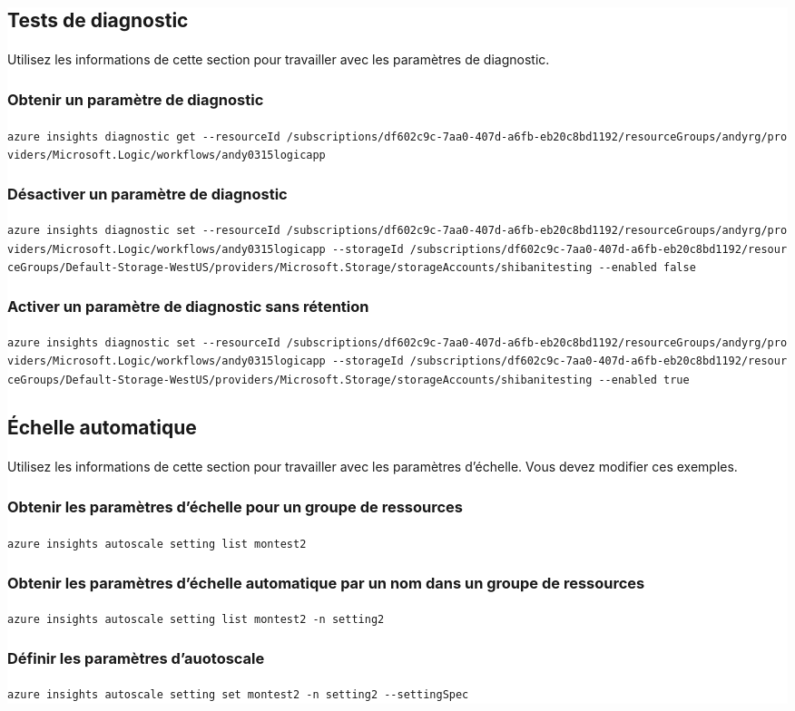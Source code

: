 
## <a name="diagnostics"></a>Tests de diagnostic
Utilisez les informations de cette section pour travailler avec les paramètres de diagnostic.

### <a name="get-a-diagnostic-setting"></a>Obtenir un paramètre de diagnostic

```console
azure insights diagnostic get --resourceId /subscriptions/df602c9c-7aa0-407d-a6fb-eb20c8bd1192/resourceGroups/andyrg/providers/Microsoft.Logic/workflows/andy0315logicapp
```

### <a name="disable-a-diagnostic-setting"></a>Désactiver un paramètre de diagnostic

```console
azure insights diagnostic set --resourceId /subscriptions/df602c9c-7aa0-407d-a6fb-eb20c8bd1192/resourceGroups/andyrg/providers/Microsoft.Logic/workflows/andy0315logicapp --storageId /subscriptions/df602c9c-7aa0-407d-a6fb-eb20c8bd1192/resourceGroups/Default-Storage-WestUS/providers/Microsoft.Storage/storageAccounts/shibanitesting --enabled false
```

### <a name="enable-a-diagnostic-setting-without-retention"></a>Activer un paramètre de diagnostic sans rétention

```console
azure insights diagnostic set --resourceId /subscriptions/df602c9c-7aa0-407d-a6fb-eb20c8bd1192/resourceGroups/andyrg/providers/Microsoft.Logic/workflows/andy0315logicapp --storageId /subscriptions/df602c9c-7aa0-407d-a6fb-eb20c8bd1192/resourceGroups/Default-Storage-WestUS/providers/Microsoft.Storage/storageAccounts/shibanitesting --enabled true
```


## <a name="autoscale"></a>Échelle automatique
Utilisez les informations de cette section pour travailler avec les paramètres d’échelle. Vous devez modifier ces exemples.

### <a name="get-autoscale-settings-for-a-resource-group"></a>Obtenir les paramètres d’échelle pour un groupe de ressources

```console
azure insights autoscale setting list montest2
```

### <a name="get-autoscale-settings-by-name-in-a-resource-group"></a>Obtenir les paramètres d’échelle automatique par un nom dans un groupe de ressources

```console
azure insights autoscale setting list montest2 -n setting2
```


### <a name="set-auotoscale-settings"></a>Définir les paramètres d’auotoscale

```console
azure insights autoscale setting set montest2 -n setting2 --settingSpec
```
